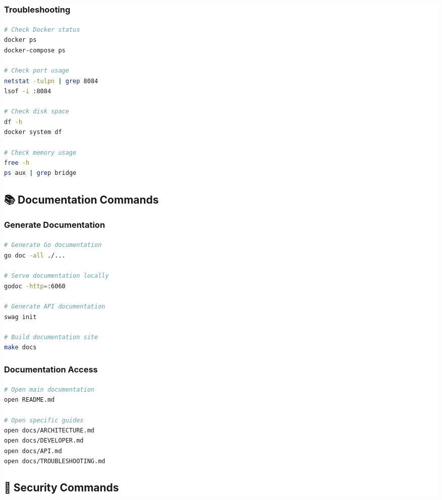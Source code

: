 ### **Troubleshooting**
```bash
# Check Docker status
docker ps
docker-compose ps

# Check port usage
netstat -tulpn | grep 8084
lsof -i :8084

# Check disk space
df -h
docker system df

# Check memory usage
free -h
ps aux | grep bridge
```

## 📚 **Documentation Commands**

### **Generate Documentation**
```bash
# Generate Go documentation
go doc -all ./...

# Serve documentation locally
godoc -http=:6060

# Generate API documentation
swag init

# Build documentation site
make docs
```

### **Documentation Access**
```bash
# Open main documentation
open README.md

# Open specific guides
open docs/ARCHITECTURE.md
open docs/DEVELOPER.md
open docs/API.md
open docs/TROUBLESHOOTING.md
```

## 🔐 **Security Commands**
